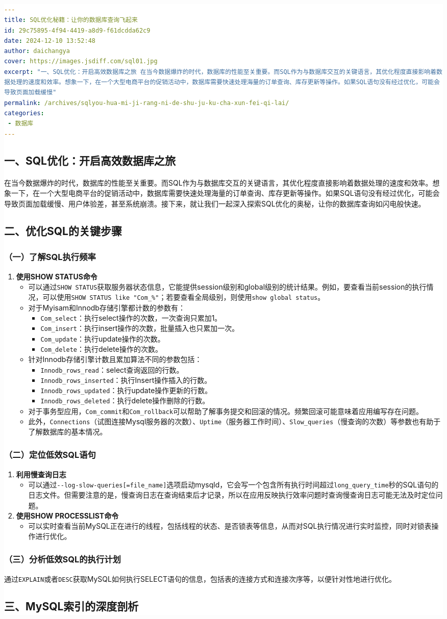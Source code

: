```yaml
---
title: SQL优化秘籍：让你的数据库查询飞起来
id: 29c75895-4f94-4419-a8d9-f61dcdda62c9
date: 2024-12-10 13:52:48
author: daichangya
cover: https://images.jsdiff.com/sql01.jpg
excerpt: "一、SQL优化：开启高效数据库之旅 在当今数据爆炸的时代，数据库的性能至关重要。而SQL作为与数据库交互的关键语言，其优化程度直接影响着数据处理的速度和效率。想象一下，在一个大型电商平台的促销活动中，数据库需要快速处理海量的订单查询、库存更新等操作。如果SQL语句没有经过优化，可能会导致页面加载缓慢"
permalink: /archives/sqlyou-hua-mi-ji-rang-ni-de-shu-ju-ku-cha-xun-fei-qi-lai/
categories:
 - 数据库
---
```


## 一、SQL优化：开启高效数据库之旅
在当今数据爆炸的时代，数据库的性能至关重要。而SQL作为与数据库交互的关键语言，其优化程度直接影响着数据处理的速度和效率。想象一下，在一个大型电商平台的促销活动中，数据库需要快速处理海量的订单查询、库存更新等操作。如果SQL语句没有经过优化，可能会导致页面加载缓慢、用户体验差，甚至系统崩溃。接下来，就让我们一起深入探索SQL优化的奥秘，让你的数据库查询如闪电般快速。

## 二、优化SQL的关键步骤

### （一）了解SQL执行频率
1. **使用SHOW STATUS命令**
   - 可以通过`SHOW STATUS`获取服务器状态信息，它能提供session级别和global级别的统计结果。例如，要查看当前session的执行情况，可以使用`SHOW STATUS like "Com_%"`；若要查看全局级别，则使用`show global status`。
   - 对于Myisam和Innodb存储引擎都计数的参数有：
     - `Com_select`：执行select操作的次数，一次查询只累加1。
     - `Com_insert`：执行insert操作的次数，批量插入也只累加一次。
     - `Com_update`：执行update操作的次数。
     - `Com_delete`：执行delete操作的次数。
   - 针对Innodb存储引擎计数且累加算法不同的参数包括：
     - `Innodb_rows_read`：select查询返回的行数。
     - `Innodb_rows_inserted`：执行Insert操作插入的行数。
     - `Innodb_rows_updated`：执行update操作更新的行数。
     - `Innodb_rows_deleted`：执行delete操作删除的行数。
   - 对于事务型应用，`Com_commit`和`Com_rollback`可以帮助了解事务提交和回滚的情况。频繁回滚可能意味着应用编写存在问题。
   - 此外，`Connections`（试图连接Mysql服务器的次数）、`Uptime`（服务器工作时间）、`Slow_queries`（慢查询的次数）等参数也有助于了解数据库的基本情况。

### （二）定位低效SQL语句
1. **利用慢查询日志**
   - 可以通过`--log-slow-queries[=file_name]`选项启动mysqld，它会写一个包含所有执行时间超过`long_query_time`秒的SQL语句的日志文件。但需要注意的是，慢查询日志在查询结束后才记录，所以在应用反映执行效率问题时查询慢查询日志可能无法及时定位问题。
2. **使用SHOW PROCESSLIST命令**
   - 可以实时查看当前MySQL正在进行的线程，包括线程的状态、是否锁表等信息，从而对SQL执行情况进行实时监控，同时对锁表操作进行优化。
<separator></separator>
### （三）分析低效SQL的执行计划
通过`EXPLAIN`或者`DESC`获取MySQL如何执行SELECT语句的信息，包括表的连接方式和连接次序等，以便针对性地进行优化。

## 三、MySQL索引的深度剖析

